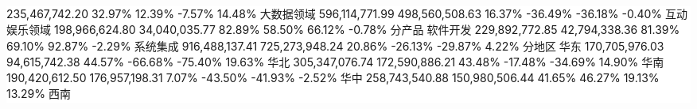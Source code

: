 235,467,742.20
32.97%
12.39%
-7.57%
14.48%
大数据领域
596,114,771.99
498,560,508.63
16.37%
-36.49%
-36.18%
-0.40%
互动娱乐领域
198,966,624.80
34,040,035.77
82.89%
58.50%
66.12%
-0.78%
分产品
软件开发
229,892,772.85
42,794,338.36
81.39%
69.10%
92.87%
-2.29%
系统集成
916,488,137.41
725,273,948.24
20.86%
-26.13%
-29.87%
4.22%
分地区
华东
170,705,976.03
94,615,742.38
44.57%
-66.68%
-75.40%
19.63%
华北
305,347,076.74
172,590,886.21
43.48%
-17.48%
-34.69%
14.90%
华南
190,420,612.50
176,957,198.31
7.07%
-43.50%
-41.93%
-2.52%
华中
258,743,540.88
150,980,506.44
41.65%
46.27%
19.13%
13.29%
西南